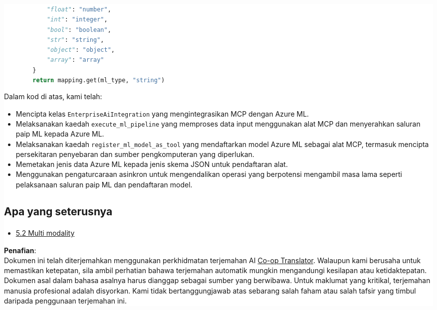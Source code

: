 ```python
            "float": "number",
            "int": "integer",
            "bool": "boolean",
            "str": "string",
            "object": "object",
            "array": "array"
        }
        return mapping.get(ml_type, "string")
```

Dalam kod di atas, kami telah:

- Mencipta kelas `EnterpriseAiIntegration` yang mengintegrasikan MCP dengan Azure ML.
- Melaksanakan kaedah `execute_ml_pipeline` yang memproses data input menggunakan alat MCP dan menyerahkan saluran paip ML kepada Azure ML.
- Melaksanakan kaedah `register_ml_model_as_tool` yang mendaftarkan model Azure ML sebagai alat MCP, termasuk mencipta persekitaran penyebaran dan sumber pengkomputeran yang diperlukan.
- Memetakan jenis data Azure ML kepada jenis skema JSON untuk pendaftaran alat.
- Menggunakan pengaturcaraan asinkron untuk mengendalikan operasi yang berpotensi mengambil masa lama seperti pelaksanaan saluran paip ML dan pendaftaran model.

## Apa yang seterusnya

- [5.2 Multi modality](../mcp-multi-modality/README.md)

**Penafian**:  
Dokumen ini telah diterjemahkan menggunakan perkhidmatan terjemahan AI [Co-op Translator](https://github.com/Azure/co-op-translator). Walaupun kami berusaha untuk memastikan ketepatan, sila ambil perhatian bahawa terjemahan automatik mungkin mengandungi kesilapan atau ketidaktepatan. Dokumen asal dalam bahasa asalnya harus dianggap sebagai sumber yang berwibawa. Untuk maklumat yang kritikal, terjemahan manusia profesional adalah disyorkan. Kami tidak bertanggungjawab atas sebarang salah faham atau salah tafsir yang timbul daripada penggunaan terjemahan ini.